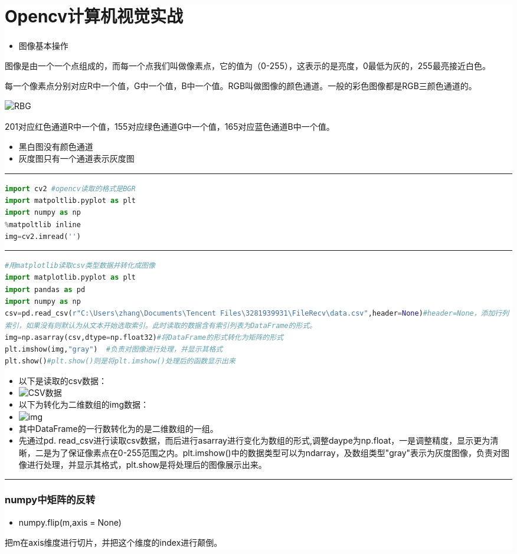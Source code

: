 

# Opencv计算机视觉实战

- 图像基本操作

图像是由一个一个点组成的，而每一个点我们叫做像素点，它的值为（0-255），这表示的是亮度，0最低为灰的，255最亮接近白色。

每一个像素点分别对应R中一个值，G中一个值，B中一个值。RGB叫做图像的颜色通道。一般的彩色图像都是RGB三颜色通道的。

![RBG](C:\Users\DELL\Desktop\笔记\笔记截图的保存地址\RBG.png)

201对应红色通道R中一个值，155对应绿色通道G中一个值，165对应蓝色通道B中一个值。

- 黑白图没有颜色通道
- 灰度图只有一个通道表示灰度图

***

~~~python
import cv2 #opencv读取的格式是BGR
import matpoltlib.pyplot as plt
import numpy as np
%matpoltlib inline
img=cv2.imread('')
~~~

***

~~~python
#用matplotlib读取csv类型数据并转化成图像
import matplotlib.pyplot as plt
import pandas as pd
import numpy as np
csv=pd.read_csv(r"C:\Users\zhang\Documents\Tencent Files\3281939931\FileRecv\data.csv",header=None)#header=None，添加行列索引，如果没有则默认为从文本开始选取索引。此时读取的数据含有索引列表为DataFrame的形式。
img=np.asarray(csv,dtype=np.float32)#将DataFrame的形式转化为矩阵的形式
plt.imshow(img,"gray")  #负责对图像进行处理，并显示其格式
plt.show()#plt.show()则是将plt.imshow()处理后的函数显示出来
~~~

- 以下是读取的csv数据：
- ![CSV数据](C:\Users\DELL\Desktop\work\picture\读取的csv为DataFrame数据有索引列.png)
- 以下为转化为二维数组的img数据：
- ![img](C:\Users\DELL\Desktop\work\picture\\img的array数据.png)
- 其中DataFrame的一行数转化为的是二维数组的一组。
- 先通过pd. read_csv进行读取csv数据，而后进行asarray进行变化为数组的形式,调整daype为np.float，一是调整精度，显示更为清晰，二是为了保证像素点在0-255范围之内。plt.imshow()中的数据类型可以为ndarray，及数组类型"gray"表示为灰度图像，负责对图像进行处理，并显示其格式，plt.show是将处理后的图像展示出来。

***

### numpy中矩阵的反转

- numpy.flip(m,axis = None)

把m在axis维度进行切片，并把这个维度的index进行颠倒。
